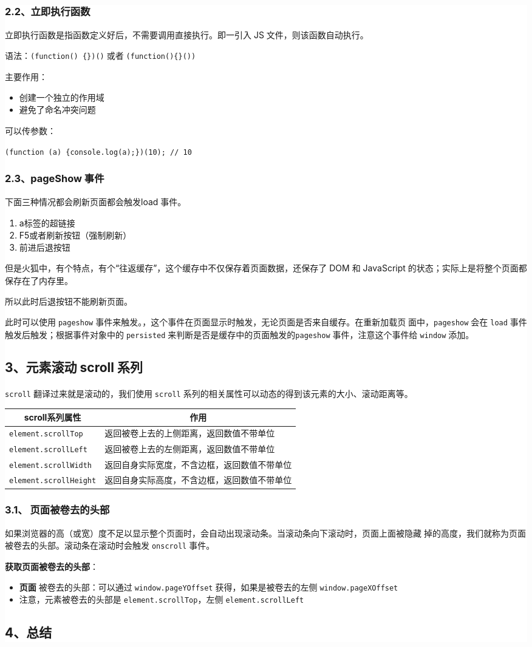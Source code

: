 ### 2.2、立即执行函数

立即执行函数是指函数定义好后，不需要调用直接执行。即一引入 JS 文件，则该函数自动执行。

语法：`(function() {})()` 或者 `(function(){}())`

主要作用：

- 创建一个独立的作用域
- 避免了命名冲突问题

可以传参数：

```
(function (a) {console.log(a);})(10); // 10
```

### 2.3、pageShow 事件

下面三种情况都会刷新页面都会触发load 事件。

1. a标签的超链接
2. F5或者刷新按钮（强制刷新）
3. 前进后退按钮

但是火狐中，有个特点，有个“往返缓存”，这个缓存中不仅保存着页面数据，还保存了 DOM 和 JavaScript 的状态；实际上是将整个页面都保存在了内存里。

所以此时后退按钮不能刷新页面。

此时可以使用 `pageshow` 事件来触发。，这个事件在页面显示时触发，无论页面是否来自缓存。在重新加载页 面中，`pageshow` 会在 `load` 事件触发后触发；根据事件对象中的 `persisted` 来判断是否是缓存中的页面触发的`pageshow` 事件，注意这个事件给 `window` 添加。

## 3、元素滚动 scroll 系列

`scroll` 翻译过来就是滚动的，我们使用 `scroll` 系列的相关属性可以动态的得到该元素的大小、滚动距离等。

| scroll系列属性         | 作用                                         |
| ---------------------- | -------------------------------------------- |
| `element.scrollTop`    | 返回被卷上去的上侧距离，返回数值不带单位     |
| `element.scrollLeft`   | 返回被卷上去的左侧距离，返回数值不带单位     |
| `element.scrollWidth`  | 返回自身实际宽度，不含边框，返回数值不带单位 |
| `element.scrollHeight` | 返回自身实际高度，不含边框，返回数值不带单位 |

### 3.1、 页面被卷去的头部

如果浏览器的高（或宽）度不足以显示整个页面时，会自动出现滚动条。当滚动条向下滚动时，页面上面被隐藏 掉的高度，我们就称为页面被卷去的头部。滚动条在滚动时会触发 `onscroll` 事件。

**获取页面被卷去的头部**：

- **页面** 被卷去的头部：可以通过 `window.pageYOffset` 获得，如果是被卷去的左侧 `window.pageXOffset`
- 注意，元素被卷去的头部是 `element.scrollTop`，左侧 `element.scrollLeft`

## 4、总结
